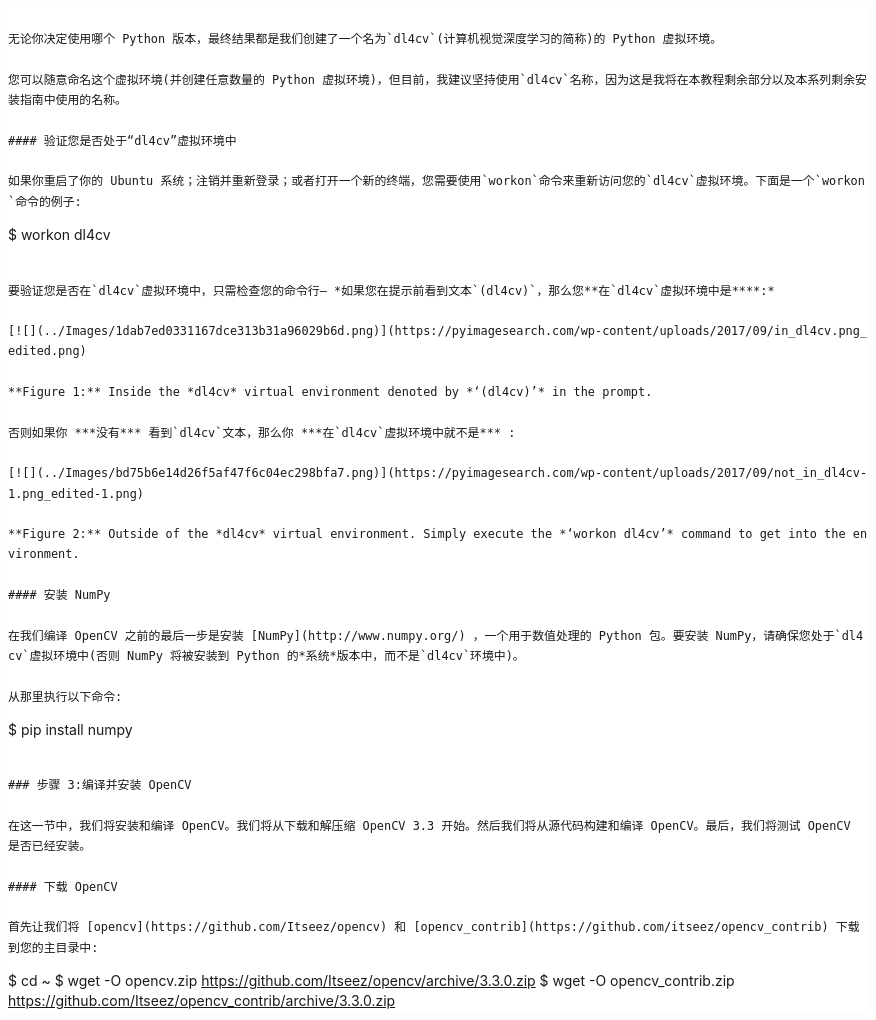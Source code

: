 ```

无论你决定使用哪个 Python 版本，最终结果都是我们创建了一个名为`dl4cv`(计算机视觉深度学习的简称)的 Python 虚拟环境。

您可以随意命名这个虚拟环境(并创建任意数量的 Python 虚拟环境)，但目前，我建议坚持使用`dl4cv`名称，因为这是我将在本教程剩余部分以及本系列剩余安装指南中使用的名称。

#### 验证您是否处于“dl4cv”虚拟环境中

如果你重启了你的 Ubuntu 系统；注销并重新登录；或者打开一个新的终端，您需要使用`workon`命令来重新访问您的`dl4cv`虚拟环境。下面是一个`workon`命令的例子:

```
$ workon dl4cv

```

要验证您是否在`dl4cv`虚拟环境中，只需检查您的命令行— *如果您在提示前看到文本`(dl4cv)`，那么您**在`dl4cv`虚拟环境中是****:*

[![](../Images/1dab7ed0331167dce313b31a96029b6d.png)](https://pyimagesearch.com/wp-content/uploads/2017/09/in_dl4cv.png_edited.png)

**Figure 1:** Inside the *dl4cv* virtual environment denoted by *‘(dl4cv)’* in the prompt.

否则如果你 ***没有*** 看到`dl4cv`文本，那么你 ***在`dl4cv`虚拟环境中就不是*** :

[![](../Images/bd75b6e14d26f5af47f6c04ec298bfa7.png)](https://pyimagesearch.com/wp-content/uploads/2017/09/not_in_dl4cv-1.png_edited-1.png)

**Figure 2:** Outside of the *dl4cv* virtual environment. Simply execute the *‘workon dl4cv’* command to get into the environment.

#### 安装 NumPy

在我们编译 OpenCV 之前的最后一步是安装 [NumPy](http://www.numpy.org/) ，一个用于数值处理的 Python 包。要安装 NumPy，请确保您处于`dl4cv`虚拟环境中(否则 NumPy 将被安装到 Python 的*系统*版本中，而不是`dl4cv`环境中)。

从那里执行以下命令:

```
$ pip install numpy

```

### 步骤 3:编译并安装 OpenCV

在这一节中，我们将安装和编译 OpenCV。我们将从下载和解压缩 OpenCV 3.3 开始。然后我们将从源代码构建和编译 OpenCV。最后，我们将测试 OpenCV 是否已经安装。

#### 下载 OpenCV

首先让我们将 [opencv](https://github.com/Itseez/opencv) 和 [opencv_contrib](https://github.com/itseez/opencv_contrib) 下载到您的主目录中:

```
$ cd ~
$ wget -O opencv.zip https://github.com/Itseez/opencv/archive/3.3.0.zip
$ wget -O opencv_contrib.zip https://github.com/Itseez/opencv_contrib/archive/3.3.0.zip
